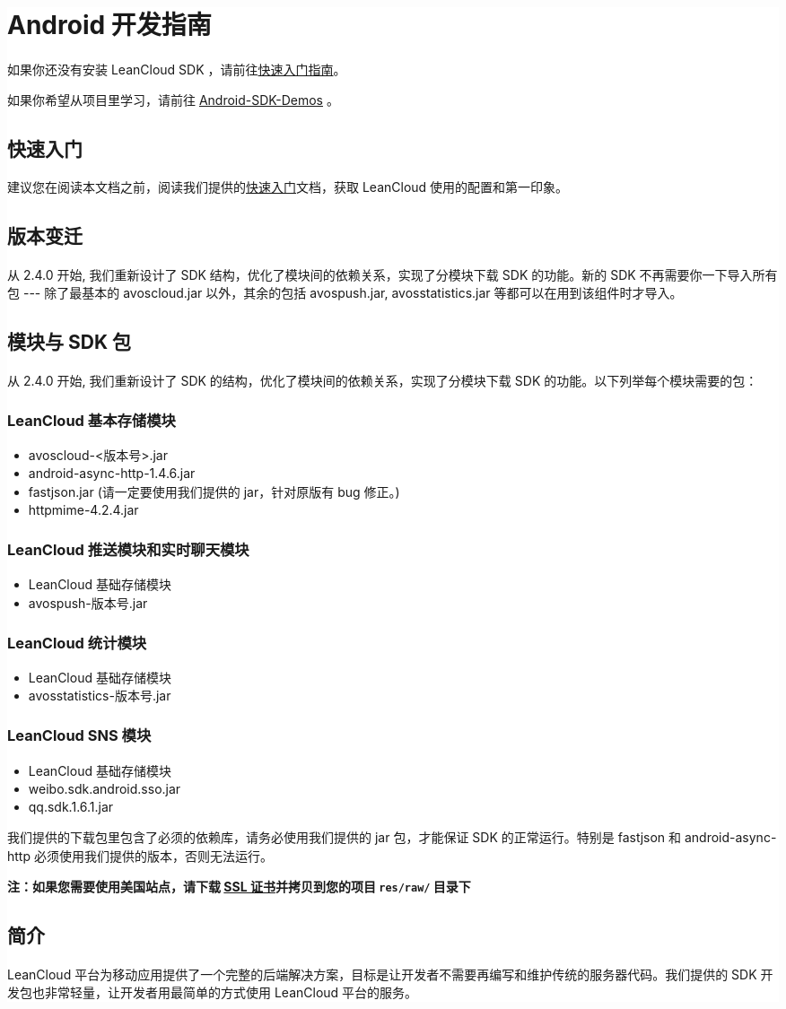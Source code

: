 # Android 开发指南

如果你还没有安装 LeanCloud SDK ，请前往[快速入门指南](/start.html)。

如果你希望从项目里学习，请前往 [Android-SDK-Demos](https://github.com/leancloud/Android-SDK-demos) 。

## 快速入门

建议您在阅读本文档之前，阅读我们提供的[快速入门](https://leancloud.cn/start.html)文档，获取 LeanCloud 使用的配置和第一印象。

## 版本变迁

从 2.4.0 开始, 我们重新设计了 SDK 结构，优化了模块间的依赖关系，实现了分模块下载 SDK 的功能。新的 SDK 不再需要你一下导入所有包 --- 除了最基本的 avoscloud.jar 以外，其余的包括 avospush.jar, avosstatistics.jar 等都可以在用到该组件时才导入。

## 模块与 SDK 包

从 2.4.0 开始, 我们重新设计了 SDK 的结构，优化了模块间的依赖关系，实现了分模块下载 SDK 的功能。以下列举每个模块需要的包：

### LeanCloud 基本存储模块

* avoscloud-<版本号>.jar
* android-async-http-1.4.6.jar
* fastjson.jar (请一定要使用我们提供的 jar，针对原版有 bug 修正。)
* httpmime-4.2.4.jar

### LeanCloud 推送模块和实时聊天模块

* LeanCloud 基础存储模块
* avospush-版本号.jar

### LeanCloud 统计模块

* LeanCloud 基础存储模块
* avosstatistics-版本号.jar

### LeanCloud SNS 模块

* LeanCloud 基础存储模块
* weibo.sdk.android.sso.jar
* qq.sdk.1.6.1.jar

我们提供的下载包里包含了必须的依赖库，请务必使用我们提供的 jar 包，才能保证 SDK 的正常运行。特别是 fastjson 和 android-async-http 必须使用我们提供的版本，否则无法运行。

**注：如果您需要使用美国站点，请下载 [SSL 证书](https://download.leancloud.cn/sdk/android/current/avoscloud_us_ssl.bks)并拷贝到您的项目 `res/raw/` 目录下**

## 简介

LeanCloud 平台为移动应用提供了一个完整的后端解决方案，目标是让开发者不需要再编写和维护传统的服务器代码。我们提供的 SDK 开发包也非常轻量，让开发者用最简单的方式使用 LeanCloud 平台的服务。
